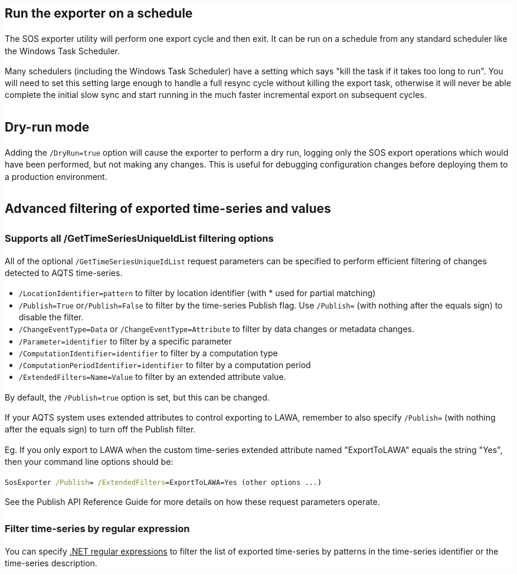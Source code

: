 ## Run the exporter on a schedule

The SOS exporter utility will perform one export cycle and then exit. It can be run on a schedule from any standard scheduler like the Windows Task Scheduler.

Many schedulers (including the Windows Task Scheduler) have a setting which says "kill the task if it takes too long to run". You will need to set this setting large enough to handle a full resync cycle without killing the export task, otherwise it will never be able complete the initial slow sync and start running in the much faster incremental export on subsequent cycles.

## Dry-run mode

Adding the `/DryRun=true` option will cause the exporter to perform a dry run, logging only the SOS export operations which would have been performed, but not making any changes.
This is useful for debugging configuration changes before deploying them to a production environment.

## Advanced filtering of exported time-series and values

### Supports all /GetTimeSeriesUniqueIdList filtering options

All of the optional `/GetTimeSeriesUniqueIdList` request parameters can be specified to perform efficient filtering of changes detected to AQTS time-series.

- `/LocationIdentifier=pattern` to filter by location identifier (with * used for partial matching)
- `/Publish=True` or`/Publish=False` to filter by the time-series Publish flag. Use `/Publish=` (with nothing after the equals sign) to disable the filter.
- `/ChangeEventType=Data` or `/ChangeEventType=Attribute` to filter by data changes or metadata changes.
- `/Parameter=identifier` to filter by a specific parameter
- `/ComputationIdentifier=identifier` to filter by a computation type
- `/ComputationPeriodIdentifier=identifier` to filter by a computation period
- `/ExtendedFilters=Name=Value` to filter by an extended attribute value.

By default, the `/Publish=true` option is set, but this can be changed.

If your AQTS system uses extended attributes to control exporting to LAWA, remember to also specify `/Publish=` (with nothing after the equals sign) to turn off the Publish filter.

Eg. If you only export to LAWA when the custom time-series extended attribute named "ExportToLAWA" equals the string "Yes", then your command line options should be:

```cmd
SosExporter /Publish= /ExtendedFilters=ExportToLAWA=Yes (other options ...)
```

See the Publish API Reference Guide for more details on how these request parameters operate.

### Filter time-series by regular expression

You can specify [.NET regular expressions](http://regexstorm.net/tester?p=%40LOC%5Cd%2B&i=Stage.Logger%40LOC5%0aStage.Logger%40LOCATION%0aBattery%20Voltage.Logger@somelocation%0aStage.Telemetry%40LOC77) to filter the list of exported time-series by patterns in the time-series identifier or the time-series description.
